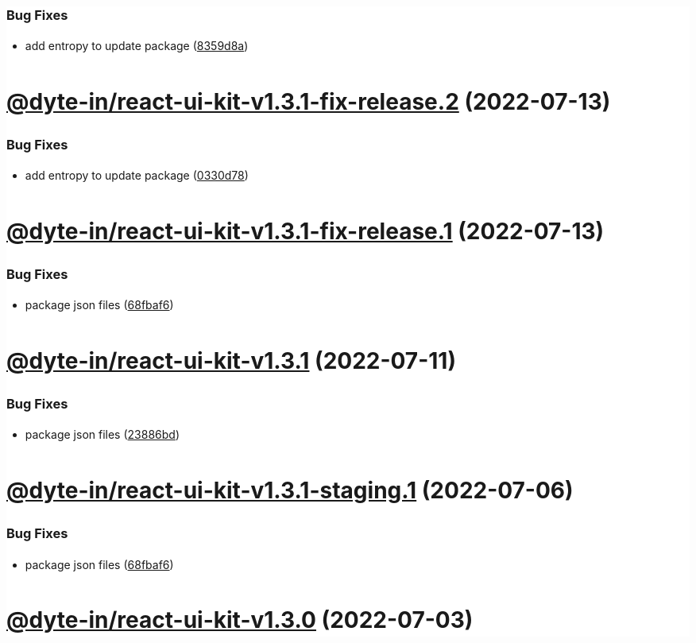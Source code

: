
### Bug Fixes

* add entropy to update package ([8359d8a](https://github.com/dyte-in/ui-kit/commit/8359d8a74a706a9f9850c836f8113e07ae6be8f7))

# [@dyte-in/react-ui-kit-v1.3.1-fix-release.2](https://github.com/dyte-in/ui-kit/compare/@dyte-in/react-ui-kit-v1.3.1-fix-release.1...@dyte-in/react-ui-kit-v1.3.1-fix-release.2) (2022-07-13)


### Bug Fixes

* add entropy to update package ([0330d78](https://github.com/dyte-in/ui-kit/commit/0330d7851f50c0cf65027b5447d0a8897c098eef))

# [@dyte-in/react-ui-kit-v1.3.1-fix-release.1](https://github.com/dyte-in/ui-kit/compare/@dyte-in/react-ui-kit-v1.3.0...@dyte-in/react-ui-kit-v1.3.1-fix-release.1) (2022-07-13)


### Bug Fixes

* package json files ([68fbaf6](https://github.com/dyte-in/ui-kit/commit/68fbaf6de3bcb407b2750f5903d95bf7631e0f5f))

# [@dyte-in/react-ui-kit-v1.3.1](https://github.com/dyte-in/ui-kit/compare/@dyte-in/react-ui-kit-v1.3.0...@dyte-in/react-ui-kit-v1.3.1) (2022-07-11)


### Bug Fixes

* package json files ([23886bd](https://github.com/dyte-in/ui-kit/commit/23886bd8c5e2a33073cae9beec3841287c8bd09b))


# [@dyte-in/react-ui-kit-v1.3.1-staging.1](https://github.com/dyte-in/ui-kit/compare/@dyte-in/react-ui-kit-v1.3.0...@dyte-in/react-ui-kit-v1.3.1-staging.1) (2022-07-06)


### Bug Fixes

* package json files ([68fbaf6](https://github.com/dyte-in/ui-kit/commit/68fbaf6de3bcb407b2750f5903d95bf7631e0f5f))


# [@dyte-in/react-ui-kit-v1.3.0](https://github.com/dyte-in/ui-kit/compare/@dyte-in/react-ui-kit-v1.2.1...@dyte-in/react-ui-kit-v1.3.0) (2022-07-03)
